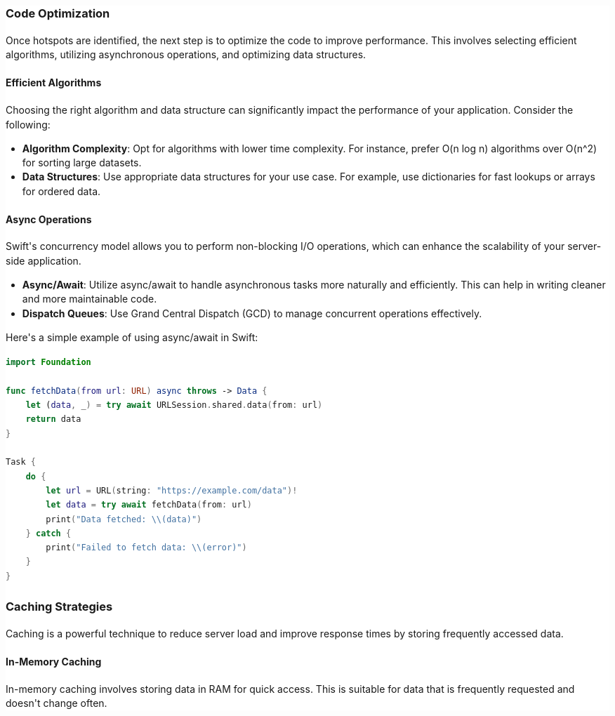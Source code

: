 ### Code Optimization

Once hotspots are identified, the next step is to optimize the code to improve performance. This involves selecting efficient algorithms, utilizing asynchronous operations, and optimizing data structures.

#### Efficient Algorithms

Choosing the right algorithm and data structure can significantly impact the performance of your application. Consider the following:

- **Algorithm Complexity**: Opt for algorithms with lower time complexity. For instance, prefer O(n log n) algorithms over O(n^2) for sorting large datasets.
- **Data Structures**: Use appropriate data structures for your use case. For example, use dictionaries for fast lookups or arrays for ordered data.

#### Async Operations

Swift's concurrency model allows you to perform non-blocking I/O operations, which can enhance the scalability of your server-side application.

- **Async/Await**: Utilize async/await to handle asynchronous tasks more naturally and efficiently. This can help in writing cleaner and more maintainable code.
- **Dispatch Queues**: Use Grand Central Dispatch (GCD) to manage concurrent operations effectively.

Here's a simple example of using async/await in Swift:

```swift
import Foundation

func fetchData(from url: URL) async throws -> Data {
    let (data, _) = try await URLSession.shared.data(from: url)
    return data
}

Task {
    do {
        let url = URL(string: "https://example.com/data")!
        let data = try await fetchData(from: url)
        print("Data fetched: \\(data)")
    } catch {
        print("Failed to fetch data: \\(error)")
    }
}
```

### Caching Strategies

Caching is a powerful technique to reduce server load and improve response times by storing frequently accessed data.

#### In-Memory Caching

In-memory caching involves storing data in RAM for quick access. This is suitable for data that is frequently requested and doesn't change often.
